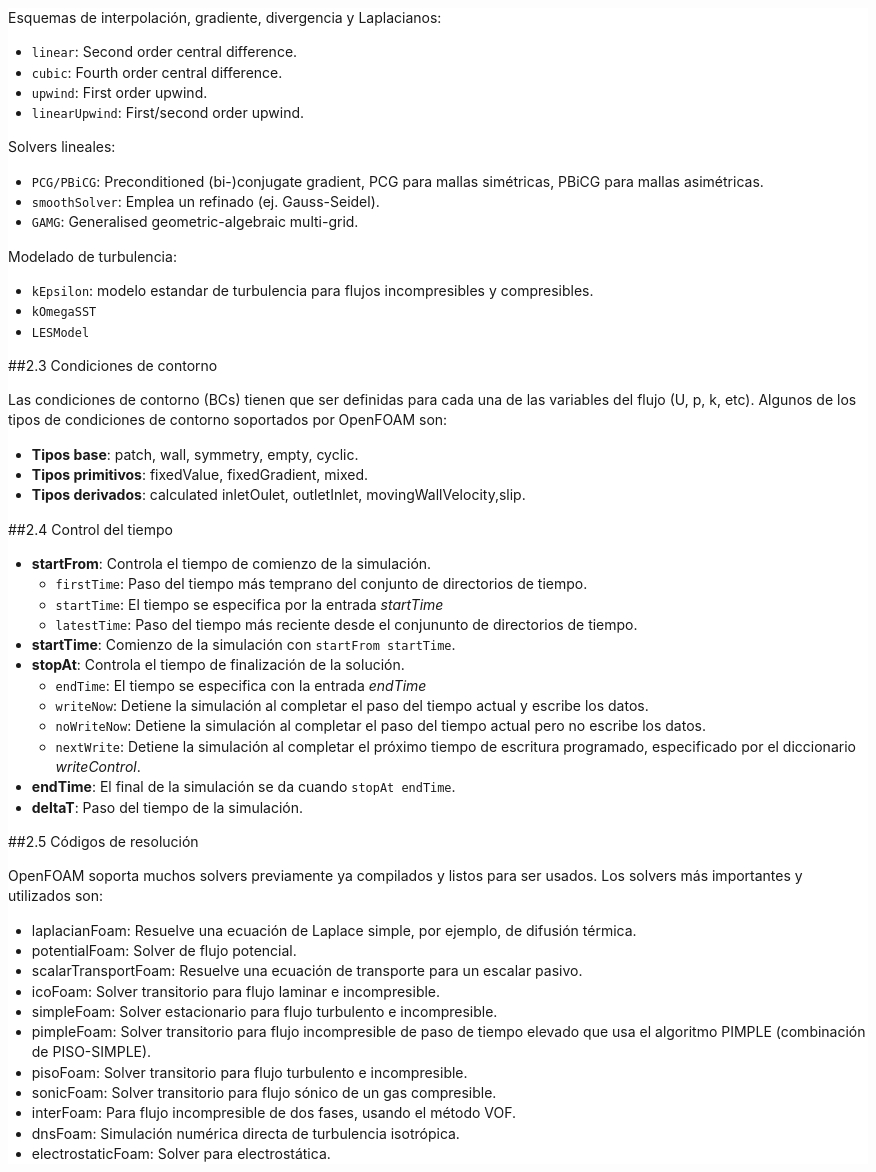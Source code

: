 Esquemas de interpolación, gradiente, divergencia y Laplacianos:

- `linear`: Second order central difference.
- `cubic`: Fourth order central difference.
- `upwind`: First order upwind.
- `linearUpwind`: First/second order upwind.

Solvers lineales:

- `PCG/PBiCG`: Preconditioned (bi-)conjugate gradient, PCG para mallas simétricas, PBiCG para mallas asimétricas.
- `smoothSolver`: Emplea un refinado (ej. Gauss-Seidel).
- `GAMG`: Generalised geometric-algebraic multi-grid.

Modelado de turbulencia:

- `kEpsilon`: modelo estandar de turbulencia para flujos incompresibles y compresibles.
- `kOmegaSST`
- `LESModel`


##2.3 Condiciones de contorno

Las condiciones de contorno (BCs) tienen que ser definidas para cada una de las variables del flujo (U, p, k, etc). Algunos de los tipos de condiciones de contorno soportados por OpenFOAM son:

- **Tipos base**: patch, wall, symmetry, empty, cyclic.
- **Tipos primitivos**: fixedValue, fixedGradient, mixed.
- **Tipos derivados**: calculated inletOulet, outletInlet, movingWallVelocity,slip.

##2.4 Control del tiempo

- **startFrom**:  Controla el tiempo de comienzo de la simulación.
  - `firstTime`: Paso del tiempo más temprano del conjunto de directorios de tiempo.
  - `startTime`: El tiempo se especifica por la entrada *startTime*
  - `latestTime`: Paso del tiempo más reciente desde el conjununto de directorios de tiempo.
- **startTime**:  Comienzo de la simulación con `startFrom startTime`.
- **stopAt**:  Controla el tiempo de finalización de la solución.
  - `endTime`: El tiempo se especifica con la entrada *endTime*
  - `writeNow`: Detiene la simulación al completar el paso del tiempo actual y escribe los datos.
  - `noWriteNow`: Detiene la simulación al completar el paso del tiempo actual pero no escribe los datos.
  - `nextWrite`: Detiene la simulación al completar el próximo tiempo de escritura programado, especificado por el diccionario *writeControl*.
- **endTime**:  El final de la simulación se da cuando `stopAt endTime`.
- **deltaT**:  Paso del tiempo de la simulación.




##2.5 Códigos de resolución

OpenFOAM soporta muchos solvers previamente ya compilados y listos para ser usados. Los solvers más importantes y utilizados son:

- laplacianFoam: Resuelve una ecuación de Laplace simple, por ejemplo, de difusión térmica.
- potentialFoam: Solver de flujo potencial.
- scalarTransportFoam: Resuelve una ecuación de transporte para un escalar pasivo.
- icoFoam: Solver transitorio para flujo laminar e incompresible.
- simpleFoam: Solver estacionario para flujo turbulento e incompresible.
- pimpleFoam: Solver transitorio para flujo incompresible de paso de tiempo elevado que usa el algoritmo PIMPLE (combinación de PISO-SIMPLE).
- pisoFoam: Solver transitorio para flujo turbulento e incompresible.
- sonicFoam: Solver transitorio para flujo sónico de un gas compresible.
- interFoam: Para flujo incompresible de dos fases, usando el método VOF.
- dnsFoam: Simulación numérica directa de turbulencia isotrópica.
- electrostaticFoam: Solver para electrostática.
